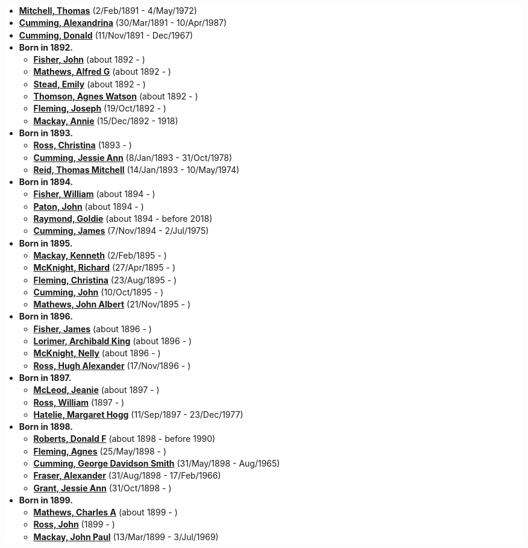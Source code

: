   * **[Mitchell, Thomas](people/@65815518@-thomas-mitchell-b1891-2-2-d1972-5-4.md)** (2/Feb/1891 - 4/May/1972)
  * **[Cumming, Alexandrina](people/@57186713@-alexandrina-cumming-b1891-3-30-d1987-4-10.md)** (30/Mar/1891 - 10/Apr/1987)
  * **[Cumming, Donald](people/@11846578@-donald-cumming-b1891-11-11-d1967-12.md)** (11/Nov/1891 - Dec/1967)
* **Born in 1892.**
  * **[Fisher, John](people/@59036117@-john-fisher-b1892-d.md)** (about 1892 - )
  * **[Mathews, Alfred G](people/@71188720@-alfred-g-mathews-b1892-d.md)** (about 1892 - )
  * **[Stead, Emily](people/@58190216@-emily-stead-b1892-d.md)** (about 1892 - )
  * **[Thomson, Agnes Watson](people/@96590245@-agnes-watson-thomson-b1892-d.md)** (about 1892 - )
  * **[Fleming, Joseph](people/@89747088@-joseph-fleming-b1892-10-19-d.md)** (19/Oct/1892 - )
  * **[Mackay, Annie](people/@51252926@-annie-mackay-b1892-12-15-d1918.md)** (15/Dec/1892 - 1918)
* **Born in 1893.**
  * **[Ross, Christina](people/@10478196@-christina-ross-b1893-d.md)** (1893 - )
  * **[Cumming, Jessie Ann](people/@66222886@-jessie-ann-cumming-b1893-1-8-d1978-10-31.md)** (8/Jan/1893 - 31/Oct/1978)
  * **[Reid, Thomas Mitchell](people/@2617088@-thomas-mitchell-reid-b1893-1-14-d1974-5-10.md)** (14/Jan/1893 - 10/May/1974)
* **Born in 1894.**
  * **[Fisher, William](people/@85653512@-william-fisher-b1894-d.md)** (about 1894 - )
  * **[Paton, John](people/@5211114@-john-paton-b1894-d.md)** (about 1894 - )
  * **[Raymond, Goldie](people/@2876469@-goldie-raymond-b1894-d2018.md)** (about 1894 - before 2018)
  * **[Cumming, James](people/@492889@-james-cumming-b1894-11-7-d1975-7-2.md)** (7/Nov/1894 - 2/Jul/1975)
* **Born in 1895.**
  * **[Mackay, Kenneth](people/@48909111@-kenneth-mackay-b1895-2-2-d.md)** (2/Feb/1895 - )
  * **[McKnight, Richard](people/@33327416@-richard-mcknight-b1895-4-27-d.md)** (27/Apr/1895 - )
  * **[Fleming, Christina](people/@89446044@-christina-fleming-b1895-8-23-d.md)** (23/Aug/1895 - )
  * **[Cumming, John](people/@7323242@-john-cumming-b1895-10-10-d.md)** (10/Oct/1895 - )
  * **[Mathews, John Albert](people/@5643892@-john-albert-mathews-b1895-11-21-d.md)** (21/Nov/1895 - )
* **Born in 1896.**
  * **[Fisher, James](people/@39137337@-james-fisher-b1896-d.md)** (about 1896 - )
  * **[Lorimer, Archibald King](people/@37201190@-archibald-king-lorimer-b1896-d.md)** (about 1896 - )
  * **[McKnight, Nelly](people/@63393644@-nelly-mcknight-b1896-d.md)** (about 1896 - )
  * **[Ross, Hugh Alexander](people/@22731476@-hugh-alexander-ross-b1896-11-17-d.md)** (17/Nov/1896 - )
* **Born in 1897.**
  * **[McLeod, Jeanie](people/@70248352@-jeanie-mcleod-b1897-d.md)** (about 1897 - )
  * **[Ross, William](people/@21369571@-william-ross-b1897-d.md)** (1897 - )
  * **[Hatelie, Margaret Hogg](people/@43723296@-margaret-hogg-hatelie-b1897-9-11-d1977-12-23.md)** (11/Sep/1897 - 23/Dec/1977)
* **Born in 1898.**
  * **[Roberts, Donald F](people/@38158777@-donald-f-roberts-b1898-d1990.md)** (about 1898 - before 1990)
  * **[Fleming, Agnes](people/@29204156@-agnes-fleming-b1898-5-25-d.md)** (25/May/1898 - )
  * **[Cumming, George Davidson Smith](people/@13773669@-george-davidson-smith-cumming-b1898-5-31-d1965-8.md)** (31/May/1898 - Aug/1965)
  * **[Fraser, Alexander](people/@91293396@-alexander-fraser-b1898-8-31-d1966-2-17.md)** (31/Aug/1898 - 17/Feb/1966)
  * **[Grant, Jessie Ann](people/@15036054@-jessie-ann-grant-b1898-10-31-d.md)** (31/Oct/1898 - )
* **Born in 1899.**
  * **[Mathews, Charles A](people/@74822247@-charles-a-mathews-b1899-d.md)** (about 1899 - )
  * **[Ross, John](people/@35298145@-john-ross-b1899-d.md)** (1899 - )
  * **[Mackay, John Paul](people/@57646474@-john-paul-mackay-b1899-3-13-d1969-7-3.md)** (13/Mar/1899 - 3/Jul/1969)
